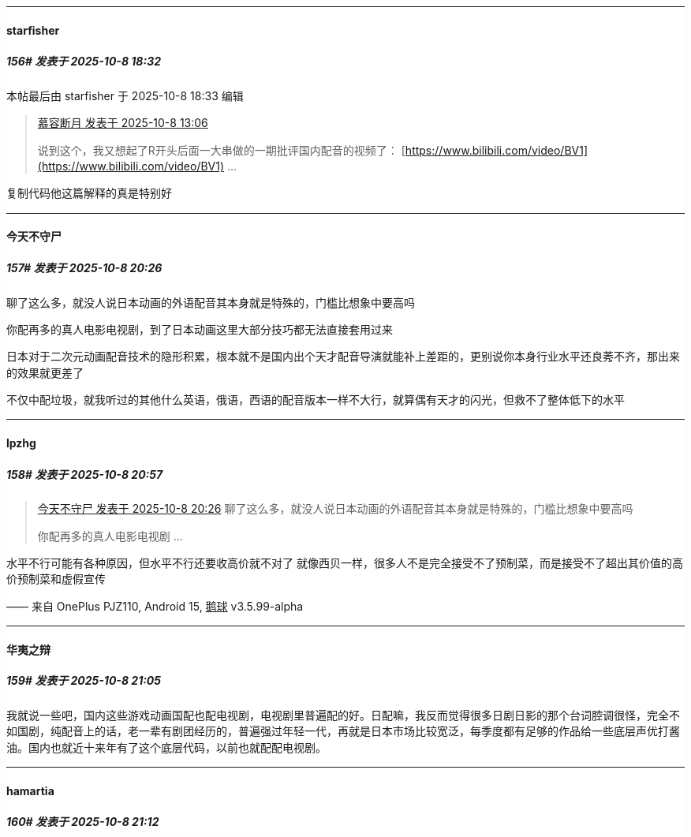 *****

####  starfisher  
##### 156#       发表于 2025-10-8 18:32

 本帖最后由 starfisher 于 2025-10-8 18:33 编辑 
<blockquote><a href="httphttps://stage1st.com/2b/forum.php?mod=redirect&amp;goto=findpost&amp;pid=68540002&amp;ptid=2263735" target="_blank">慕容断月 发表于 2025-10-8 13:06</a>

说到这个，我又想起了R开头后面一大串做的一期批评国内配音的视频了：
[https://www.bilibili.com/video/BV1](https://www.bilibili.com/video/BV1) ...</blockquote> 复制代码他这篇解释的真是特别好


*****

####  今天不守尸  
##### 157#       发表于 2025-10-8 20:26

聊了这么多，就没人说日本动画的外语配音其本身就是特殊的，门槛比想象中要高吗

你配再多的真人电影电视剧，到了日本动画这里大部分技巧都无法直接套用过来

日本对于二次元动画配音技术的隐形积累，根本就不是国内出个天才配音导演就能补上差距的，更别说你本身行业水平还良莠不齐，那出来的效果就更差了

不仅中配垃圾，就我听过的其他什么英语，俄语，西语的配音版本一样不大行，就算偶有天才的闪光，但救不了整体低下的水平


*****

####  lpzhg  
##### 158#       发表于 2025-10-8 20:57

<blockquote><a href="httphttps://stage1st.com/2b/forum.php?mod=redirect&amp;goto=findpost&amp;pid=68541546&amp;ptid=2263735" target="_blank">今天不守尸 发表于 2025-10-8 20:26</a>
聊了这么多，就没人说日本动画的外语配音其本身就是特殊的，门槛比想象中要高吗

你配再多的真人电影电视剧 ...</blockquote>
水平不行可能有各种原因，但水平不行还要收高价就不对了
就像西贝一样，很多人不是完全接受不了预制菜，而是接受不了超出其价值的高价预制菜和虚假宣传

—— 来自 OnePlus PJZ110, Android 15, [鹅球](https://www.pgyer.com/xfPejhuq) v3.5.99-alpha


*****

####  华夷之辩  
##### 159#       发表于 2025-10-8 21:05

我就说一些吧，国内这些游戏动画国配也配电视剧，电视剧里普遍配的好。日配嘛，我反而觉得很多日剧日影的那个台词腔调很怪，完全不如国剧，纯配音上的话，老一辈有剧团经历的，普遍强过年轻一代，再就是日本市场比较宽泛，每季度都有足够的作品给一些底层声优打酱油。国内也就近十来年有了这个底层代码，以前也就配配电视剧。


*****

####  hamartia  
##### 160#       发表于 2025-10-8 21:12
